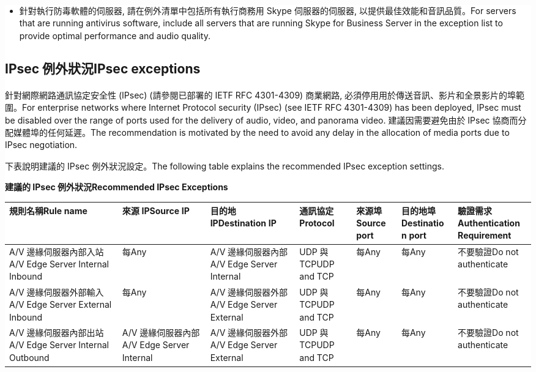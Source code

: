 - <span data-ttu-id="76b1b-140">針對執行防毒軟體的伺服器, 請在例外清單中包括所有執行商務用 Skype 伺服器的伺服器, 以提供最佳效能和音訊品質。</span><span class="sxs-lookup"><span data-stu-id="76b1b-140">For servers that are running antivirus software, include all servers that are running Skype for Business Server in the exception list to provide optimal performance and audio quality.</span></span>

## <a name="ipsec-exceptions"></a><span data-ttu-id="76b1b-141">IPsec 例外狀況</span><span class="sxs-lookup"><span data-stu-id="76b1b-141">IPsec exceptions</span></span>

<span data-ttu-id="76b1b-142">針對網際網路通訊協定安全性 (IPsec) (請參閱已部署的 IETF RFC 4301-4309) 商業網路, 必須停用用於傳送音訊、影片和全景影片的埠範圍。</span><span class="sxs-lookup"><span data-stu-id="76b1b-142">For enterprise networks where Internet Protocol security (IPsec) (see IETF RFC 4301-4309) has been deployed, IPsec must be disabled over the range of ports used for the delivery of audio, video, and panorama video.</span></span> <span data-ttu-id="76b1b-143">建議因需要避免由於 IPsec 協商而分配媒體埠的任何延遲。</span><span class="sxs-lookup"><span data-stu-id="76b1b-143">The recommendation is motivated by the need to avoid any delay in the allocation of media ports due to IPsec negotiation.</span></span>

<span data-ttu-id="76b1b-144">下表說明建議的 IPsec 例外狀況設定。</span><span class="sxs-lookup"><span data-stu-id="76b1b-144">The following table explains the recommended IPsec exception settings.</span></span>

<span data-ttu-id="76b1b-145">**建議的 IPsec 例外狀況**</span><span class="sxs-lookup"><span data-stu-id="76b1b-145">**Recommended IPsec Exceptions**</span></span>

|<span data-ttu-id="76b1b-146">規則名稱</span><span class="sxs-lookup"><span data-stu-id="76b1b-146">Rule name</span></span> |<span data-ttu-id="76b1b-147">來源 IP</span><span class="sxs-lookup"><span data-stu-id="76b1b-147">Source IP</span></span> |<span data-ttu-id="76b1b-148">目的地 IP</span><span class="sxs-lookup"><span data-stu-id="76b1b-148">Destination IP</span></span> |<span data-ttu-id="76b1b-149">通訊協定</span><span class="sxs-lookup"><span data-stu-id="76b1b-149">Protocol</span></span> |<span data-ttu-id="76b1b-150">來源埠</span><span class="sxs-lookup"><span data-stu-id="76b1b-150">Source port</span></span> |<span data-ttu-id="76b1b-151">目的地埠</span><span class="sxs-lookup"><span data-stu-id="76b1b-151">Destination port</span></span> |<span data-ttu-id="76b1b-152">驗證需求</span><span class="sxs-lookup"><span data-stu-id="76b1b-152">Authentication Requirement</span></span> |
|:--- |:--- |:--- |:--- |:---|:---|:--- |
|<span data-ttu-id="76b1b-153">A/V 邊緣伺服器內部入站</span><span class="sxs-lookup"><span data-stu-id="76b1b-153">A/V Edge Server Internal Inbound</span></span>|<span data-ttu-id="76b1b-154">每</span><span class="sxs-lookup"><span data-stu-id="76b1b-154">Any</span></span>  |<span data-ttu-id="76b1b-155">A/V 邊緣伺服器內部</span><span class="sxs-lookup"><span data-stu-id="76b1b-155">A/V Edge Server Internal</span></span>|<span data-ttu-id="76b1b-156">UDP 與 TCP</span><span class="sxs-lookup"><span data-stu-id="76b1b-156">UDP and TCP</span></span>|<span data-ttu-id="76b1b-157">每</span><span class="sxs-lookup"><span data-stu-id="76b1b-157">Any</span></span> |<span data-ttu-id="76b1b-158">每</span><span class="sxs-lookup"><span data-stu-id="76b1b-158">Any</span></span> |<span data-ttu-id="76b1b-159">不要驗證</span><span class="sxs-lookup"><span data-stu-id="76b1b-159">Do not authenticate</span></span>|
|<span data-ttu-id="76b1b-160">A/V 邊緣伺服器外部輸入</span><span class="sxs-lookup"><span data-stu-id="76b1b-160">A/V Edge Server External Inbound</span></span>|<span data-ttu-id="76b1b-161">每</span><span class="sxs-lookup"><span data-stu-id="76b1b-161">Any</span></span>  |<span data-ttu-id="76b1b-162">A/V 邊緣伺服器外部</span><span class="sxs-lookup"><span data-stu-id="76b1b-162">A/V Edge Server External</span></span>|<span data-ttu-id="76b1b-163">UDP 與 TCP</span><span class="sxs-lookup"><span data-stu-id="76b1b-163">UDP and TCP</span></span>|<span data-ttu-id="76b1b-164">每</span><span class="sxs-lookup"><span data-stu-id="76b1b-164">Any</span></span> |<span data-ttu-id="76b1b-165">每</span><span class="sxs-lookup"><span data-stu-id="76b1b-165">Any</span></span> |<span data-ttu-id="76b1b-166">不要驗證</span><span class="sxs-lookup"><span data-stu-id="76b1b-166">Do not authenticate</span></span>|
|<span data-ttu-id="76b1b-167">A/V 邊緣伺服器內部出站</span><span class="sxs-lookup"><span data-stu-id="76b1b-167">A/V Edge Server Internal Outbound</span></span>|<span data-ttu-id="76b1b-168">A/V 邊緣伺服器內部</span><span class="sxs-lookup"><span data-stu-id="76b1b-168">A/V Edge Server Internal</span></span>  |<span data-ttu-id="76b1b-169">A/V 邊緣伺服器外部</span><span class="sxs-lookup"><span data-stu-id="76b1b-169">A/V Edge Server External</span></span> |<span data-ttu-id="76b1b-170">UDP 與 TCP</span><span class="sxs-lookup"><span data-stu-id="76b1b-170">UDP and TCP</span></span>|<span data-ttu-id="76b1b-171">每</span><span class="sxs-lookup"><span data-stu-id="76b1b-171">Any</span></span> |<span data-ttu-id="76b1b-172">每</span><span class="sxs-lookup"><span data-stu-id="76b1b-172">Any</span></span> |<span data-ttu-id="76b1b-173">不要驗證</span><span class="sxs-lookup"><span data-stu-id="76b1b-173">Do not authenticate</span></span>|